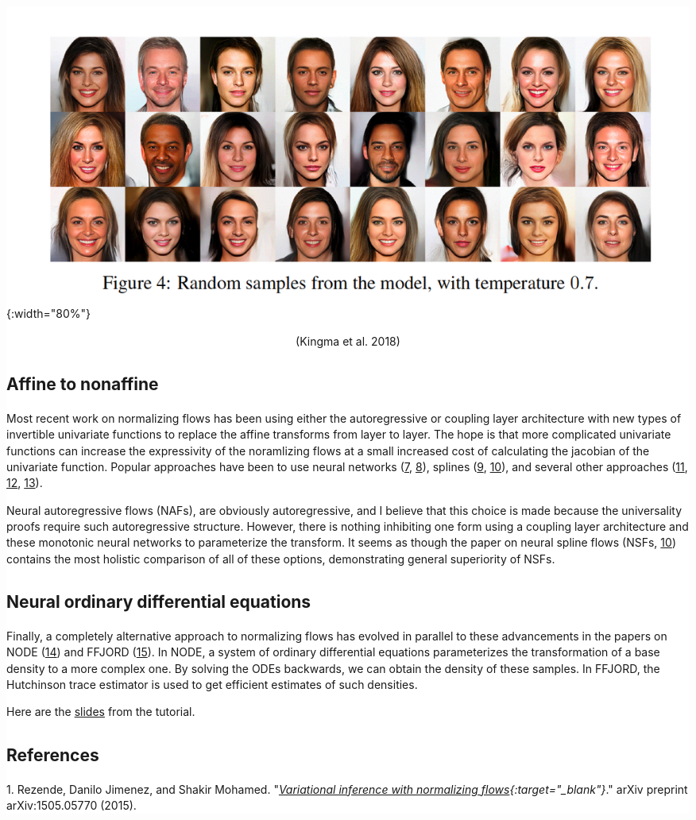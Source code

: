 ![a](/images/06_26_19/Glow.png){:width="80%"}
<center>(Kingma et al. 2018)</center>

## Affine to nonaffine ##

Most recent work on normalizing flows has been using either the autoregressive or coupling layer architecture with new types of invertible univariate functions to replace the affine transforms from layer to layer.  The hope is that more complicated univariate functions can increase the expressivity of the noramlizing flows at a small increased cost of calculating the jacobian of the univariate function.  Popular approaches have been to use neural networks ([7](#Huang2018neural), [8](#DeCao2019block)), splines ([9](#Durkan2019cubic), [10](#Durkan2019neural)), and several other approaches ([11](#Jaini2019sum), [12](#Ziegler2019latent), [13](#Ho2019flow++)).

Neural autoregressive flows (NAFs), are obviously autoregressive, and I believe that this choice is made because the universality proofs require such autoregressive structure.  However, there is nothing inhibiting one form using a coupling layer architecture and these monotonic neural networks to parameterize the transform.  It seems as though the paper on neural spline flows (NSFs, [10](#Durkan2019neural)) contains the most holistic comparison of all of these options, demonstrating general superiority of NSFs.

## Neural ordinary differential equations ##

Finally, a completely alternative approach to normalizing flows has evolved in parallel to these advancements in the papers on NODE  ([14](#Chen2018neural)) and FFJORD  ([15](#Grathwol2018ffjord)).  In NODE, a system of ordinary differential equations parameterizes the transformation of a base density to a more complex one.  By solving the ODEs backwards, we can obtain the density of these samples.  In FFJORD, the Hutchinson trace estimator is used to get efficient estimates of such densities.

Here are the [slides](/talks/normalizing_flows.pdf) from the tutorial.

## References ##
<a name="Rezende2015variational"></a>1. Rezende, Danilo Jimenez, and Shakir Mohamed. "*[Variational inference with normalizing flows](https://arxiv.org/abs/1505.05770){:target="_blank"}*." arXiv preprint arXiv:1505.05770 (2015).
